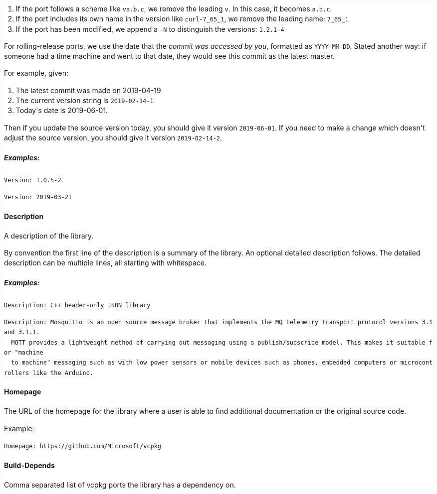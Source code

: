 1. If the port follows a scheme like `va.b.c`, we remove the leading `v`. In this case, it becomes `a.b.c`.
2. If the port includes its own name in the version like `curl-7_65_1`, we remove the leading name: `7_65_1`
3. If the port has been modified, we append a `-N` to distinguish the versions: `1.2.1-4`

For rolling-release ports, we use the date that the _commit was accessed by you_, formatted as `YYYY-MM-DD`. Stated another way: if someone had a time machine and went to that date, they would see this commit as the latest master.

For example, given:
1. The latest commit was made on 2019-04-19
2. The current version string is `2019-02-14-1`
3. Today's date is 2019-06-01.

Then if you update the source version today, you should give it version `2019-06-01`. If you need to make a change which doesn't adjust the source version, you should give it version `2019-02-14-2`.

##### Examples:
```no-highlight
Version: 1.0.5-2
```
```no-highlight
Version: 2019-03-21
```

#### Description
A description of the library.

By convention the first line of the description is a summary of the library.  An optional detailed description follows.  The detailed description can be multiple lines, all starting with whitespace.

##### Examples:
```no-highlight
Description: C++ header-only JSON library
```
```no-highlight
Description: Mosquitto is an open source message broker that implements the MQ Telemetry Transport protocol versions 3.1 and 3.1.1.
  MQTT provides a lightweight method of carrying out messaging using a publish/subscribe model. This makes it suitable for "machine 
  to machine" messaging such as with low power sensors or mobile devices such as phones, embedded computers or microcontrollers like the Arduino.
````

#### Homepage
The URL of the homepage for the library where a user is able to find additional documentation or the original source code.

Example:
```no-highlight
Homepage: https://github.com/Microsoft/vcpkg
```

#### Build-Depends
Comma separated list of vcpkg ports the library has a dependency on.
